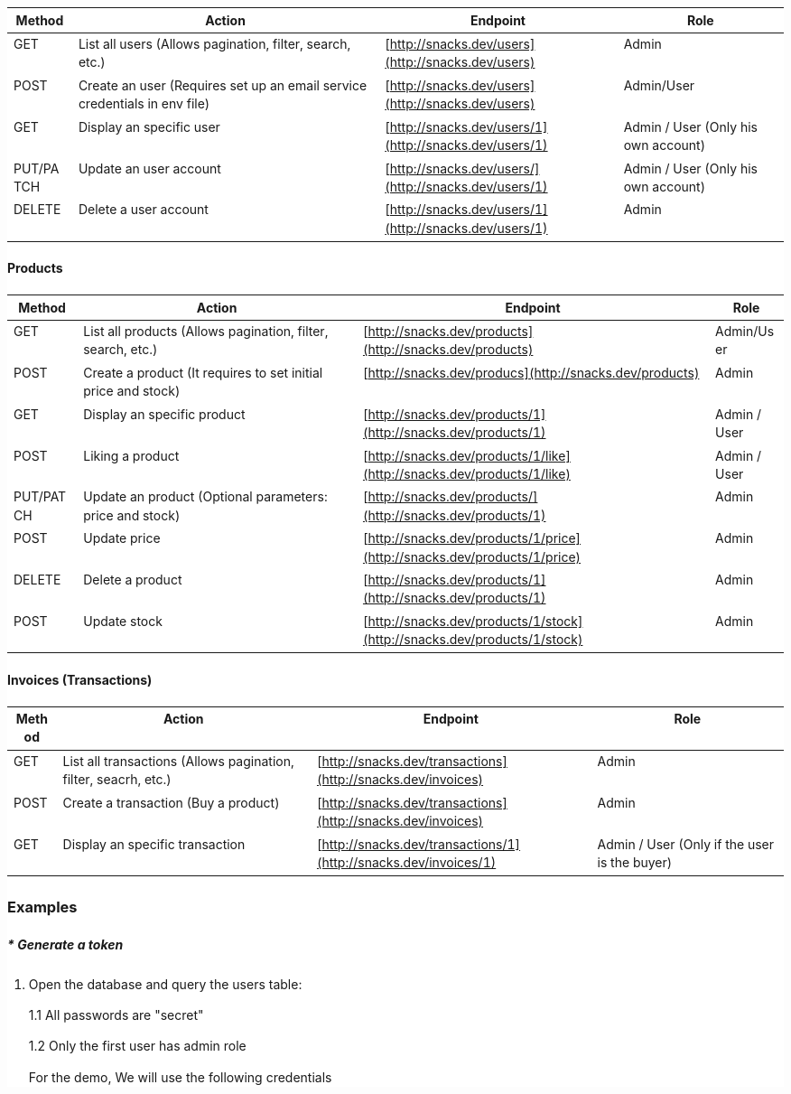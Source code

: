 | Method | Action | Endpoint |Role
| ------ | ------ |------ |------ |
| GET | List all users (Allows pagination, filter, search, etc.) | [http://snacks.dev/users](http://snacks.dev/users) | Admin |
| POST | Create an user (Requires set up an email service credentials in env file) | [http://snacks.dev/users](http://snacks.dev/users) | Admin/User |
| GET | Display an specific user | [http://snacks.dev/users/1](http://snacks.dev/users/1) | Admin / User (Only his own account)
| PUT/PATCH | Update an user account | [http://snacks.dev/users/](http://snacks.dev/users/1) | Admin  / User (Only his own account)|
| DELETE | Delete a user account | [http://snacks.dev/users/1](http://snacks.dev/users/1) | Admin |

#### Products


| Method | Action | Endpoint |Role
| ------ | ------ |------ |------ |
| GET | List all products (Allows pagination, filter, search, etc.) | [http://snacks.dev/products](http://snacks.dev/products) | Admin/User |
| POST | Create a product (It requires to set initial price and stock) | [http://snacks.dev/producs](http://snacks.dev/products) | Admin |
| GET | Display an specific product | [http://snacks.dev/products/1](http://snacks.dev/products/1) | Admin / User |
| POST | Liking a product | [http://snacks.dev/products/1/like](http://snacks.dev/products/1/like) | Admin / User |
| PUT/PATCH | Update an product (Optional parameters: price and stock) | [http://snacks.dev/products/](http://snacks.dev/products/1) | Admin |
| POST | Update price | [http://snacks.dev/products/1/price](http://snacks.dev/products/1/price) | Admin |
| DELETE | Delete a product | [http://snacks.dev/products/1](http://snacks.dev/products/1) | Admin |
| POST | Update stock | [http://snacks.dev/products/1/stock](http://snacks.dev/products/1/stock) | Admin |


#### Invoices (Transactions)


| Method | Action | Endpoint |Role
| ------ | ------ |------ |------ |
| GET | List all transactions (Allows pagination, filter, seacrh, etc.) | [http://snacks.dev/transactions](http://snacks.dev/invoices) | Admin |
| POST | Create a transaction (Buy a product) | [http://snacks.dev/transactions](http://snacks.dev/invoices) | Admin |
| GET | Display an specific transaction | [http://snacks.dev/transactions/1](http://snacks.dev/invoices/1) | Admin / User (Only if the user is the buyer)



### Examples

##### * Generate a token
1. Open the database and query the users table:

    1.1 All passwords are "secret"
    
    1.2 Only the first user has admin role

    For the demo, We will use the following credentials
    